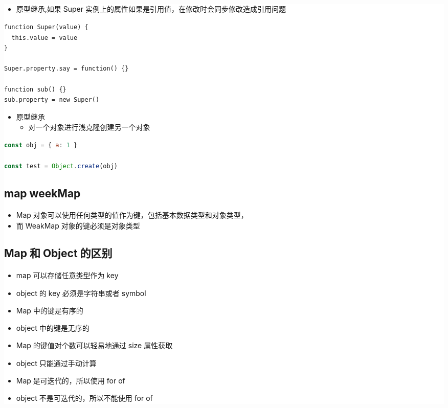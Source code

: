 - 原型继承,如果 Super 实例上的属性如果是引用值，在修改时会同步修改造成引用问题

```
function Super(value) {
  this.value = value
}

Super.property.say = function() {}

function sub() {}
sub.property = new Super()
```

- 原型继承
  - 对一个对象进行浅克隆创建另一个对象

```js
const obj = { a: 1 }

const test = Object.create(obj)
```

## map weekMap

- Map 对象可以使用任何类型的值作为键，包括基本数据类型和对象类型，
- 而 WeakMap 对象的键必须是对象类型

## Map 和 Object 的区别

- map 可以存储任意类型作为 key
- object 的 key 必须是字符串或者 symbol

- Map 中的键是有序的
- object 中的键是无序的

- Map 的键值对个数可以轻易地通过 size 属性获取
- object 只能通过手动计算

- Map 是可迭代的，所以使用 for of
- object 不是可迭代的，所以不能使用 for of
